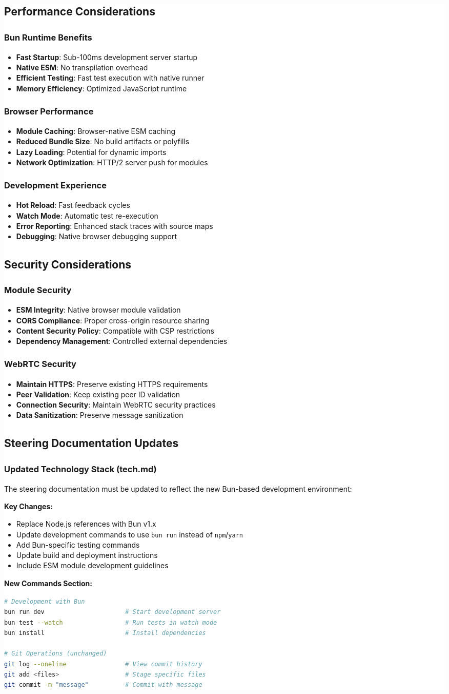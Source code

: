 ## Performance Considerations

### Bun Runtime Benefits
- **Fast Startup**: Sub-100ms development server startup
- **Native ESM**: No transpilation overhead
- **Efficient Testing**: Fast test execution with native runner
- **Memory Efficiency**: Optimized JavaScript runtime

### Browser Performance
- **Module Caching**: Browser-native ESM caching
- **Reduced Bundle Size**: No build artifacts or polyfills
- **Lazy Loading**: Potential for dynamic imports
- **Network Optimization**: HTTP/2 server push for modules

### Development Experience
- **Hot Reload**: Fast feedback cycles
- **Watch Mode**: Automatic test re-execution
- **Error Reporting**: Enhanced stack traces with source maps
- **Debugging**: Native browser debugging support

## Security Considerations

### Module Security
- **ESM Integrity**: Native browser module validation
- **CORS Compliance**: Proper cross-origin resource sharing
- **Content Security Policy**: Compatible with CSP restrictions
- **Dependency Management**: Controlled external dependencies

### WebRTC Security
- **Maintain HTTPS**: Preserve existing HTTPS requirements
- **Peer Validation**: Keep existing peer ID validation
- **Connection Security**: Maintain WebRTC security practices
- **Data Sanitization**: Preserve message sanitization

## Steering Documentation Updates

### Updated Technology Stack (tech.md)
The steering documentation must be updated to reflect the new Bun-based development environment:

**Key Changes:**
- Replace Node.js references with Bun v1.x
- Update development commands to use `bun run` instead of `npm`/`yarn`
- Add Bun-specific testing commands
- Update build and deployment instructions
- Include ESM module development guidelines

**New Commands Section:**
```bash
# Development with Bun
bun run dev                      # Start development server
bun test --watch                 # Run tests in watch mode
bun install                      # Install dependencies

# Git Operations (unchanged)
git log --oneline                # View commit history
git add <files>                  # Stage specific files
git commit -m "message"          # Commit with message
```
